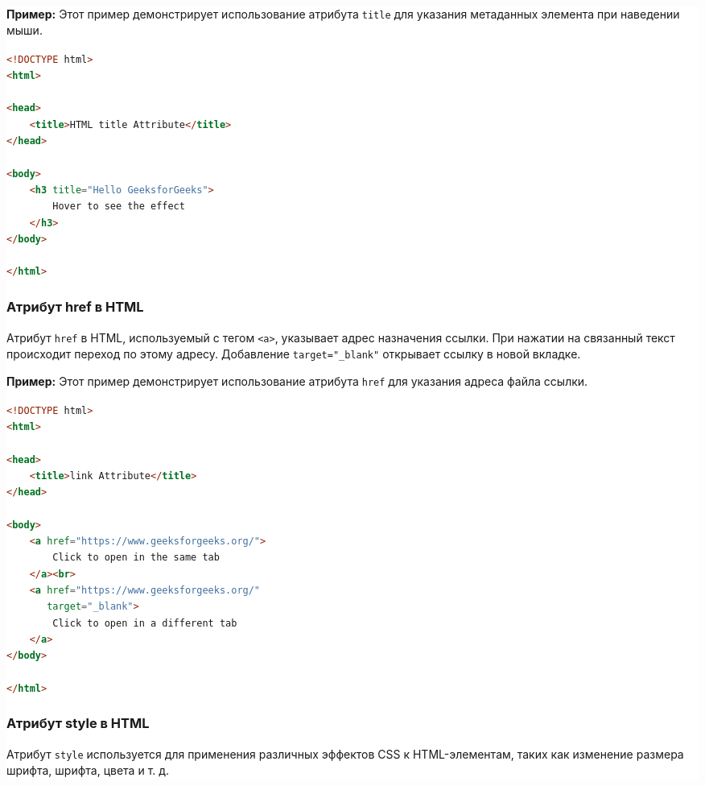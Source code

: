 **Пример:** Этот пример демонстрирует использование атрибута `title` для указания метаданных элемента при наведении мыши.
```html
<!DOCTYPE html>
<html>

<head>
    <title>HTML title Attribute</title>
</head>

<body>
    <h3 title="Hello GeeksforGeeks">
        Hover to see the effect
    </h3>
</body>

</html>
```

### Атрибут href в HTML

Атрибут `href` в HTML, используемый с тегом `<a>`, указывает адрес назначения ссылки. При нажатии на связанный текст происходит переход по этому адресу. Добавление `target="_blank"` открывает ссылку в новой вкладке.

**Пример:** Этот пример демонстрирует использование атрибута `href` для указания адреса файла ссылки.
```html
<!DOCTYPE html>
<html>

<head>
    <title>link Attribute</title>
</head>

<body>
    <a href="https://www.geeksforgeeks.org/">
        Click to open in the same tab
    </a><br>
    <a href="https://www.geeksforgeeks.org/" 
       target="_blank">
        Click to open in a different tab
    </a>
</body>

</html>
```

### Атрибут style в HTML

Атрибут `style` используется для применения различных эффектов CSS к HTML-элементам, таких как изменение размера шрифта, шрифта, цвета и т. д.
